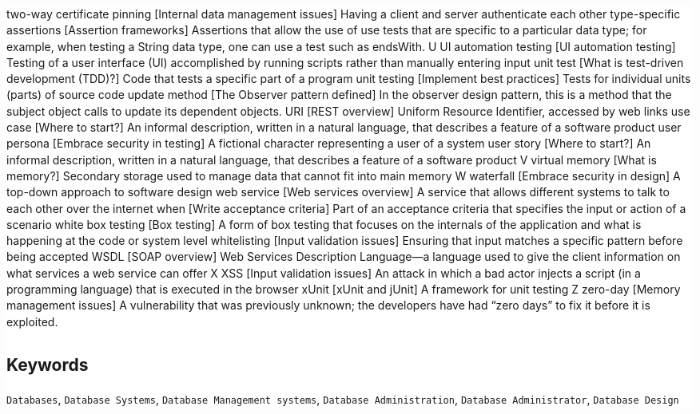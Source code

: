 two-way certificate pinning [Internal data management issues]
Having a client and server authenticate each other
type-specific assertions [Assertion frameworks]
Assertions that allow the use of use tests that are specific to a particular data type; for example, when testing a String data type, one can use a test such as endsWith.
U
UI automation testing [UI automation testing]
Testing of a user interface (UI) accomplished by running scripts rather than manually entering input
unit test [What is test-driven development (TDD)?]
Code that tests a specific part of a program
unit testing [Implement best practices]
Tests for individual units (parts) of source code
update method [The Observer pattern defined]
In the observer design pattern, this is a method that the subject object calls to update its dependent objects.
URI [REST overview]
Uniform Resource Identifier, accessed by web links
use case [Where to start?]
An informal description, written in a natural language, that describes a feature of a software product
user persona [Embrace security in testing]
A fictional character representing a user of a system
user story [Where to start?]
An informal description, written in a natural language, that describes a feature of a software product
V
virtual memory [What is memory?]
Secondary storage used to manage data that cannot fit into main memory
W
waterfall [Embrace security in design]
A top-down approach to software design
web service [Web services overview]
A service that allows different systems to talk to each other over the internet
when [Write acceptance criteria]
Part of an acceptance criteria that specifies the input or action of a scenario
white box testing [Box testing]
A form of box testing that focuses on the internals of the application and what is happening at the code or system level
whitelisting [Input validation issues]
Ensuring that input matches a specific pattern before being accepted
WSDL [SOAP overview]
Web Services Description Language—a language used to give the client information on what services a web service can offer
X
XSS [Input validation issues]
An attack in which a bad actor injects a script (in a programming language) that is executed in the browser
xUnit [xUnit and jUnit]
A framework for unit testing
Z
zero-day [Memory management issues]
A vulnerability that was previously unknown; the developers have had “zero days” to fix it before it is exploited.

## Keywords

``Databases``, ``Database Systems``, ``Database Management systems``, ``Database Administration``, ``Database Administrator``, ``Database Design``